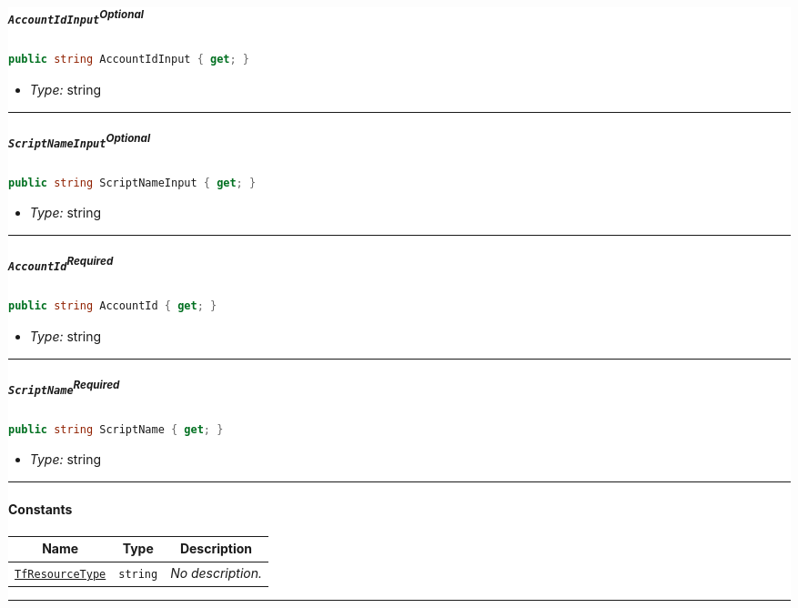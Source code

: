 ##### `AccountIdInput`<sup>Optional</sup> <a name="AccountIdInput" id="@cdktf/provider-cloudflare.dataCloudflareWorkersScriptSubdomain.DataCloudflareWorkersScriptSubdomain.property.accountIdInput"></a>

```csharp
public string AccountIdInput { get; }
```

- *Type:* string

---

##### `ScriptNameInput`<sup>Optional</sup> <a name="ScriptNameInput" id="@cdktf/provider-cloudflare.dataCloudflareWorkersScriptSubdomain.DataCloudflareWorkersScriptSubdomain.property.scriptNameInput"></a>

```csharp
public string ScriptNameInput { get; }
```

- *Type:* string

---

##### `AccountId`<sup>Required</sup> <a name="AccountId" id="@cdktf/provider-cloudflare.dataCloudflareWorkersScriptSubdomain.DataCloudflareWorkersScriptSubdomain.property.accountId"></a>

```csharp
public string AccountId { get; }
```

- *Type:* string

---

##### `ScriptName`<sup>Required</sup> <a name="ScriptName" id="@cdktf/provider-cloudflare.dataCloudflareWorkersScriptSubdomain.DataCloudflareWorkersScriptSubdomain.property.scriptName"></a>

```csharp
public string ScriptName { get; }
```

- *Type:* string

---

#### Constants <a name="Constants" id="Constants"></a>

| **Name** | **Type** | **Description** |
| --- | --- | --- |
| <code><a href="#@cdktf/provider-cloudflare.dataCloudflareWorkersScriptSubdomain.DataCloudflareWorkersScriptSubdomain.property.tfResourceType">TfResourceType</a></code> | <code>string</code> | *No description.* |

---